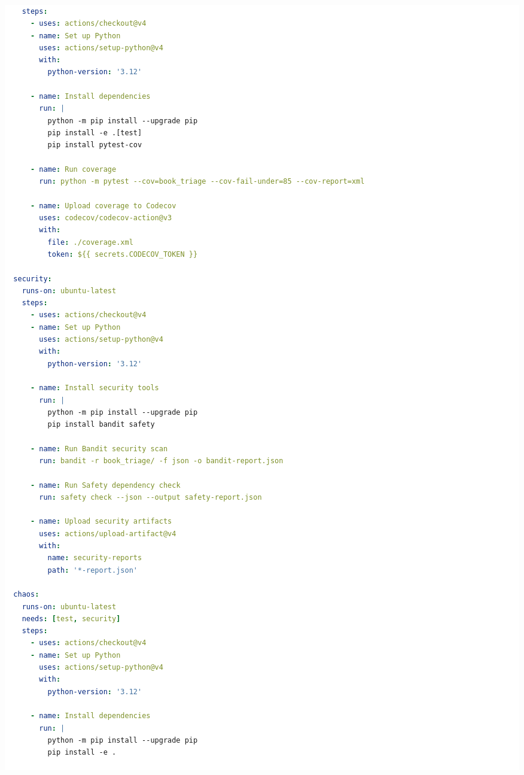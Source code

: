 ```yaml
    steps:
      - uses: actions/checkout@v4
      - name: Set up Python
        uses: actions/setup-python@v4
        with:
          python-version: '3.12'
      
      - name: Install dependencies
        run: |
          python -m pip install --upgrade pip
          pip install -e .[test]
          pip install pytest-cov
      
      - name: Run coverage
        run: python -m pytest --cov=book_triage --cov-fail-under=85 --cov-report=xml
      
      - name: Upload coverage to Codecov
        uses: codecov/codecov-action@v3
        with:
          file: ./coverage.xml
          token: ${{ secrets.CODECOV_TOKEN }}

  security:
    runs-on: ubuntu-latest
    steps:
      - uses: actions/checkout@v4
      - name: Set up Python
        uses: actions/setup-python@v4
        with:
          python-version: '3.12'
      
      - name: Install security tools
        run: |
          python -m pip install --upgrade pip
          pip install bandit safety
      
      - name: Run Bandit security scan
        run: bandit -r book_triage/ -f json -o bandit-report.json
      
      - name: Run Safety dependency check
        run: safety check --json --output safety-report.json
      
      - name: Upload security artifacts
        uses: actions/upload-artifact@v4
        with:
          name: security-reports
          path: '*-report.json'

  chaos:
    runs-on: ubuntu-latest
    needs: [test, security]
    steps:
      - uses: actions/checkout@v4
      - name: Set up Python
        uses: actions/setup-python@v4
        with:
          python-version: '3.12'
      
      - name: Install dependencies
        run: |
          python -m pip install --upgrade pip
          pip install -e .
      
```